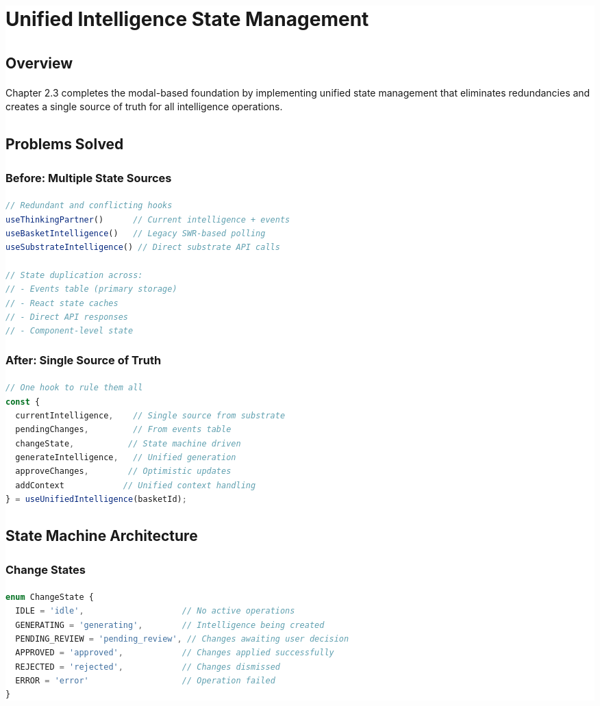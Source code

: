 # Unified Intelligence State Management

## Overview
Chapter 2.3 completes the modal-based foundation by implementing unified state management that eliminates redundancies and creates a single source of truth for all intelligence operations.

## Problems Solved

### Before: Multiple State Sources
```typescript
// Redundant and conflicting hooks
useThinkingPartner()      // Current intelligence + events
useBasketIntelligence()   // Legacy SWR-based polling
useSubstrateIntelligence() // Direct substrate API calls

// State duplication across:
// - Events table (primary storage)
// - React state caches
// - Direct API responses
// - Component-level state
```

### After: Single Source of Truth
```typescript
// One hook to rule them all
const {
  currentIntelligence,    // Single source from substrate
  pendingChanges,         // From events table
  changeState,           // State machine driven
  generateIntelligence,   // Unified generation
  approveChanges,        // Optimistic updates
  addContext            // Unified context handling
} = useUnifiedIntelligence(basketId);
```

## State Machine Architecture

### Change States
```typescript
enum ChangeState {
  IDLE = 'idle',                    // No active operations
  GENERATING = 'generating',        // Intelligence being created
  PENDING_REVIEW = 'pending_review', // Changes awaiting user decision
  APPROVED = 'approved',            // Changes applied successfully
  REJECTED = 'rejected',            // Changes dismissed
  ERROR = 'error'                   // Operation failed
}
```
